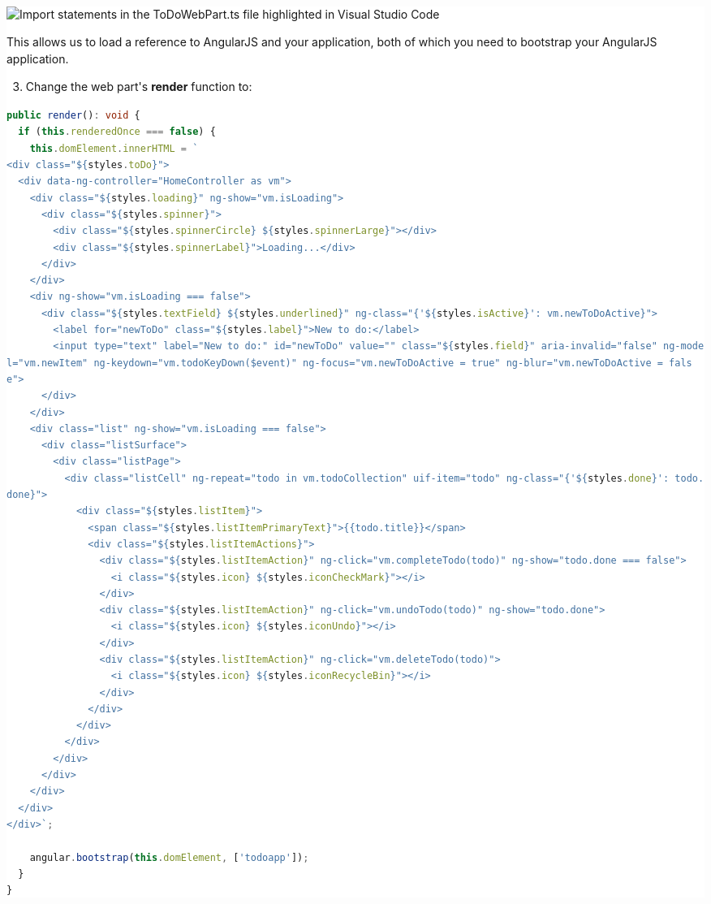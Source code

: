   ![Import statements in the ToDoWebPart.ts file highlighted in Visual Studio Code](../../../images/ng-intro-web-part-import-angular.png)

  This allows us to load a reference to AngularJS and your application, both of which you need to bootstrap your AngularJS application.

3. Change the web part's **render** function to:

  ```typescript
  public render(): void {
    if (this.renderedOnce === false) {
      this.domElement.innerHTML = `
  <div class="${styles.toDo}">
    <div data-ng-controller="HomeController as vm">
      <div class="${styles.loading}" ng-show="vm.isLoading">
        <div class="${styles.spinner}">
          <div class="${styles.spinnerCircle} ${styles.spinnerLarge}"></div>
          <div class="${styles.spinnerLabel}">Loading...</div>
        </div>
      </div>
      <div ng-show="vm.isLoading === false">
        <div class="${styles.textField} ${styles.underlined}" ng-class="{'${styles.isActive}': vm.newToDoActive}">
          <label for="newToDo" class="${styles.label}">New to do:</label>
          <input type="text" label="New to do:" id="newToDo" value="" class="${styles.field}" aria-invalid="false" ng-model="vm.newItem" ng-keydown="vm.todoKeyDown($event)" ng-focus="vm.newToDoActive = true" ng-blur="vm.newToDoActive = false">
        </div>
      </div>
      <div class="list" ng-show="vm.isLoading === false">
        <div class="listSurface">
          <div class="listPage">
            <div class="listCell" ng-repeat="todo in vm.todoCollection" uif-item="todo" ng-class="{'${styles.done}': todo.done}">
              <div class="${styles.listItem}">
                <span class="${styles.listItemPrimaryText}">{{todo.title}}</span>
                <div class="${styles.listItemActions}">
                  <div class="${styles.listItemAction}" ng-click="vm.completeTodo(todo)" ng-show="todo.done === false">
                    <i class="${styles.icon} ${styles.iconCheckMark}"></i>
                  </div>
                  <div class="${styles.listItemAction}" ng-click="vm.undoTodo(todo)" ng-show="todo.done">
                    <i class="${styles.icon} ${styles.iconUndo}"></i>
                  </div>
                  <div class="${styles.listItemAction}" ng-click="vm.deleteTodo(todo)">
                    <i class="${styles.icon} ${styles.iconRecycleBin}"></i>
                  </div>
                </div>
              </div>
            </div>
          </div>
        </div>
      </div>
    </div>
  </div>`;

      angular.bootstrap(this.domElement, ['todoapp']);
    }
  }
  ```
